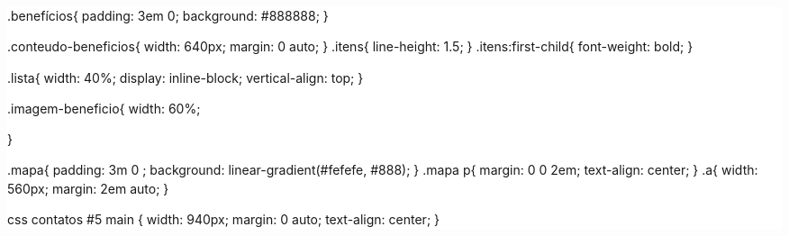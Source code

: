 .benefícios{
	padding: 3em 0;
	background: #888888;
}

.conteudo-beneficios{
	width: 640px;
	margin: 0 auto;
}
.itens{
	line-height: 1.5;
}
.itens:first-child{
	font-weight: bold;
}

.lista{
	width: 40%;
	display: inline-block;
	vertical-align: top;
}


.imagem-beneficio{
	width: 60%;
	
}

.mapa{
	padding: 3m 0 ;
	background: linear-gradient(#fefefe, #888);
}
.mapa p{
	margin: 0 0 2em;
	text-align: center;
}
.a{
	width: 560px;
	margin: 2em auto;
}

css contatos #5
main {
	width: 940px;
	margin: 0 auto;
	text-align: center;
}
